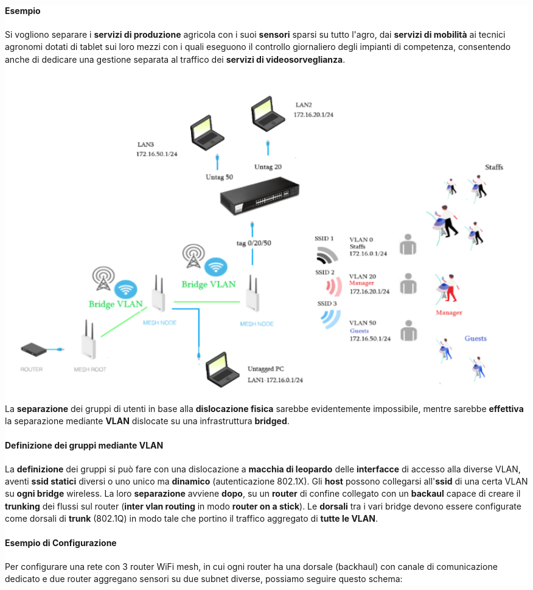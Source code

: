 #### **Esempio**

Si vogliono separare i **servizi di produzione** agricola con i suoi **sensori** sparsi su tutto l'agro, dai **servizi di mobilità** ai tecnici agronomi dotati di tablet sui loro mezzi con i quali eseguono il controllo giornaliero degli impianti di competenza, consentendo anche di dedicare una gestione separata al traffico dei **servizi di videosorveglianza**. 

<img src="img/meshvlan.png" alt="alt text" width="1000">

La **separazione** dei gruppi di utenti in base alla **dislocazione fisica** sarebbe evidentemente impossibile, mentre sarebbe **effettiva** la separazione mediante **VLAN** dislocate su una infrastruttura **bridged**.

#### **Definizione dei gruppi mediante VLAN**

La **definizione** dei gruppi si può fare con una dislocazione a **macchia di leopardo** delle **interfacce** di accesso alla diverse VLAN, aventi **ssid statici** diversi o uno unico ma **dinamico** (autenticazione 802.1X). Gli **host** possono collegarsi all'**ssid** di una certa VLAN su **ogni bridge** wireless. La loro **separazione** avviene **dopo**, su un **router** di confine collegato con un **backaul** capace di creare il **trunking** dei flussi sul router (**inter vlan routing** in modo **router on a stick**). Le **dorsali** tra i vari bridge devono essere configurate come dorsali di **trunk** (802.1Q) in modo tale che portino il traffico aggregato di **tutte le VLAN**.

#### **Esempio di Configurazione**

Per configurare una rete con 3 router WiFi mesh, in cui ogni router ha una dorsale (backhaul) con canale di comunicazione dedicato e due router aggregano sensori su due subnet diverse, possiamo seguire questo schema:
